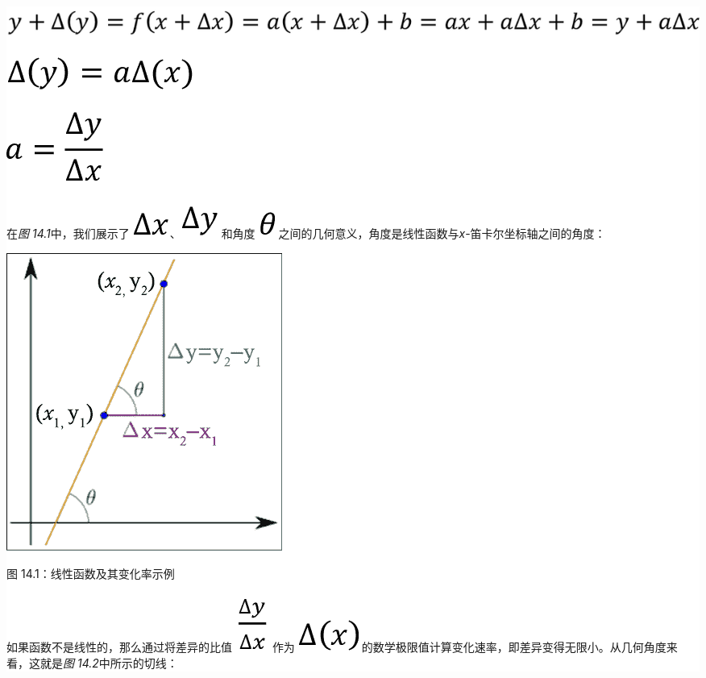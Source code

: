![](img/B18331_14_006.png)

![](img/B18331_14_007.png)

![](img/B18331_14_008.png)

在*图 14.1*中，我们展示了 ![](img/B18331_14_009.png)、![](img/B18331_14_010.png) 和角度 ![](img/B18331_10_024.png) 之间的几何意义，角度是线性函数与*x*-笛卡尔坐标轴之间的角度：

![Chart  Description automatically generated](img/B18331_14_01.png)

图 14.1：线性函数及其变化率示例

如果函数不是线性的，那么通过将差异的比值 ![](img/B18331_14_012.png) 作为 ![](img/B18331_14_013.png) 的数学极限值计算变化速率，即差异变得无限小。从几何角度来看，这就是*图 14.2*中所示的切线：
